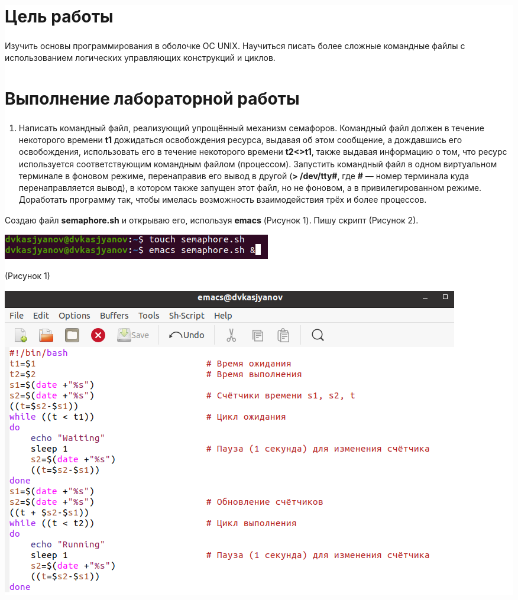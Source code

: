 
# Цель работы

Изучить основы программирования в оболочке ОС UNIX. Научиться писать более сложные командные файлы с использованием логических управляющих конструкций и циклов.

# Выполнение лабораторной работы

1. Написать командный файл, реализующий упрощённый механизм семафоров. Командный файл должен в течение некоторого времени **t1** дожидаться освобождения ресурса, выдавая об этом сообщение, а дождавшись его освобождения, использовать его в течение некоторого времени **t2<>t1**, также выдавая информацию о том, что ресурс используется соответствующим командным файлом (процессом). Запустить командный файл в одном виртуальном терминале в фоновом режиме, перенаправив его вывод в другой (**> /dev/tty#**, где **#** — номер терминала куда перенаправляется вывод), в котором также запущен этот файл, но не фоновом, а в привилегированном режиме. Доработать программу так, чтобы имелась возможность взаимодействия трёх и более процессов.

Создаю файл **semaphore.sh** и открываю его, используя **emacs** (Рисунок 1). Пишу скрипт (Рисунок 2).

![](image13/1.png)

(Рисунок 1)

![](image13/2.png)
